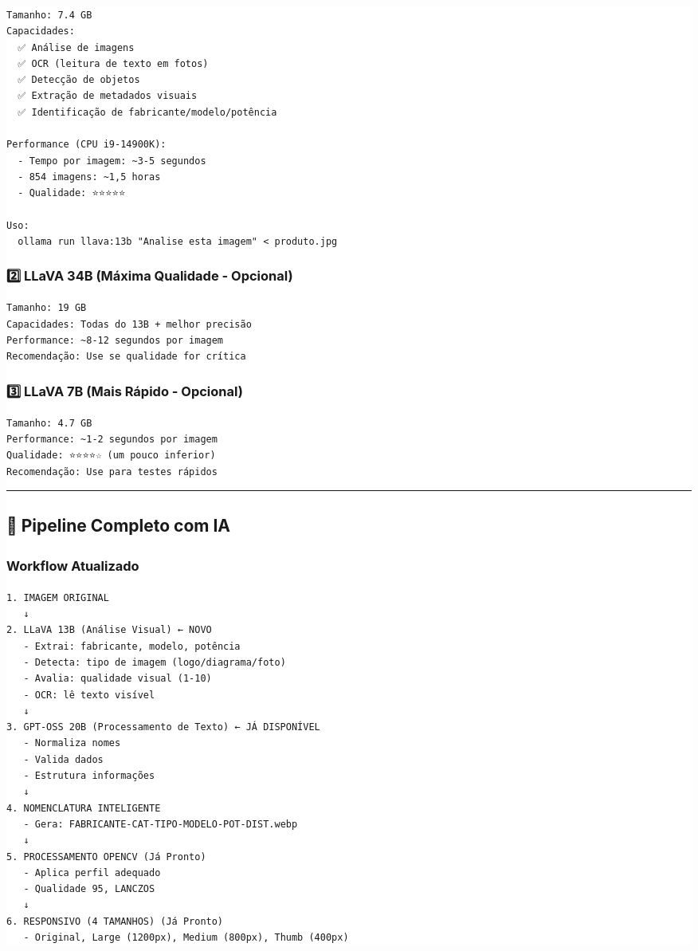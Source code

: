 ```
Tamanho: 7.4 GB
Capacidades:
  ✅ Análise de imagens
  ✅ OCR (leitura de texto em fotos)
  ✅ Detecção de objetos
  ✅ Extração de metadados visuais
  ✅ Identificação de fabricante/modelo/potência

Performance (CPU i9-14900K):
  - Tempo por imagem: ~3-5 segundos
  - 854 imagens: ~1,5 horas
  - Qualidade: ⭐⭐⭐⭐⭐

Uso:
  ollama run llava:13b "Analise esta imagem" < produto.jpg
```

### 2️⃣ **LLaVA 34B** (Máxima Qualidade - Opcional)

```
Tamanho: 19 GB
Capacidades: Todas do 13B + melhor precisão
Performance: ~8-12 segundos por imagem
Recomendação: Use se qualidade for crítica
```

### 3️⃣ **LLaVA 7B** (Mais Rápido - Opcional)

```
Tamanho: 4.7 GB
Performance: ~1-2 segundos por imagem
Qualidade: ⭐⭐⭐⭐☆ (um pouco inferior)
Recomendação: Use para testes rápidos
```

---

## 🔄 Pipeline Completo com IA

### Workflow Atualizado

```
1. IMAGEM ORIGINAL
   ↓
2. LLaVA 13B (Análise Visual) ← NOVO
   - Extrai: fabricante, modelo, potência
   - Detecta: tipo de imagem (logo/diagrama/foto)
   - Avalia: qualidade visual (1-10)
   - OCR: lê texto visível
   ↓
3. GPT-OSS 20B (Processamento de Texto) ← JÁ DISPONÍVEL
   - Normaliza nomes
   - Valida dados
   - Estrutura informações
   ↓
4. NOMENCLATURA INTELIGENTE
   - Gera: FABRICANTE-CAT-TIPO-MODELO-POT-DIST.webp
   ↓
5. PROCESSAMENTO OPENCV (Já Pronto)
   - Aplica perfil adequado
   - Qualidade 95, LANCZOS
   ↓
6. RESPONSIVO (4 TAMANHOS) (Já Pronto)
   - Original, Large (1200px), Medium (800px), Thumb (400px)
```